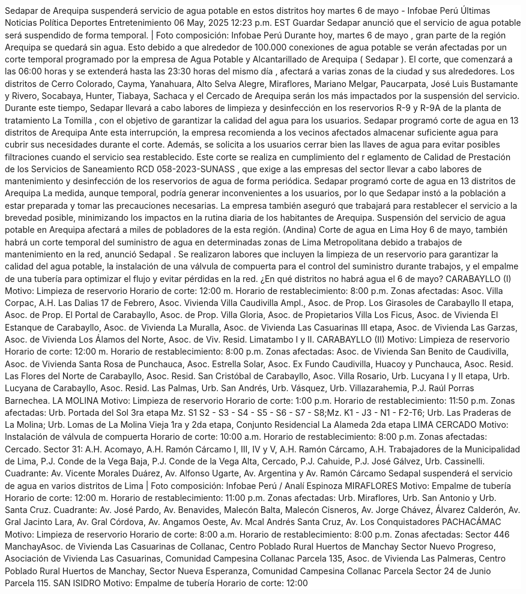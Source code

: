 Sedapar de Arequipa suspenderá servicio de agua potable en estos distritos hoy martes 6 de mayo - Infobae Perú Últimas Noticias Política Deportes Entretenimiento 06 May, 2025 12:23 p.m. EST Guardar Sedapar anunció que el servicio de agua potable será suspendido de forma temporal. | Foto composición: Infobae Perú Durante hoy, martes 6 de mayo , gran parte de la región Arequipa se quedará sin agua. Esto debido a que alrededor de 100.000 conexiones de agua potable se verán afectadas por un corte temporal programado por la empresa de Agua Potable y Alcantarillado de Arequipa ( Sedapar ). El corte, que comenzará a las 06:00 horas y se extenderá hasta las 23:30 horas del mismo día , afectará a varias zonas de la ciudad y sus alrededores. Los distritos de Cerro Colorado, Cayma, Yanahuara, Alto Selva Alegre, Miraflores, Mariano Melgar, Paucarpata, José Luis Bustamante y Rivero, Socabaya, Hunter, Tiabaya, Sachaca y el Cercado de Arequipa serán los más impactados por la suspensión del servicio. Durante este tiempo, Sedapar llevará a cabo labores de limpieza y desinfección en los reservorios R-9 y R-9A de la planta de tratamiento La Tomilla , con el objetivo de garantizar la calidad del agua para los usuarios. Sedapar programó corte de agua en 13 distritos de Arequipa Ante esta interrupción, la empresa recomienda a los vecinos afectados almacenar suficiente agua para cubrir sus necesidades durante el corte. Además, se solicita a los usuarios cerrar bien las llaves de agua para evitar posibles filtraciones cuando el servicio sea restablecido. Este corte se realiza en cumplimiento del r eglamento de Calidad de Prestación de los Servicios de Saneamiento RCD 058-2023-SUNASS , que exige a las empresas del sector llevar a cabo labores de mantenimiento y desinfección de los reservorios de agua de forma periódica. Sedapar programó corte de agua en 13 distritos de Arequipa La medida, aunque temporal, podría generar inconvenientes a los usuarios, por lo que Sedapar instó a la población a estar preparada y tomar las precauciones necesarias. La empresa también aseguró que trabajará para restablecer el servicio a la brevedad posible, minimizando los impactos en la rutina diaria de los habitantes de Arequipa. Suspensión del servicio de agua potable en Arequipa afectará a miles de pobladores de la esta región. (Andina) Corte de agua en Lima Hoy 6 de mayo, también habrá un corte temporal del suministro de agua en determinadas zonas de Lima Metropolitana debido a trabajos de mantenimiento en la red, anunció Sedapal . Se realizaron labores que incluyen la limpieza de un reservorio para garantizar la calidad del agua potable, la instalación de una válvula de compuerta para el control del suministro durante trabajos, y el empalme de una tubería para optimizar el flujo y evitar pérdidas en la red. ¿En qué distritos no habrá agua el 6 de mayo? CARABAYLLO (I) Motivo: Limpieza de reservorio Horario de corte: 12:00 m. Horario de restablecimiento: 8:00 p.m. Zonas afectadas: Asoc. Villa Corpac, A.H. Las Dalias 17 de Febrero, Asoc. Vivienda Villa Caudivilla Ampl., Asoc. de Prop. Los Girasoles de Carabayllo II etapa, Asoc. de Prop. El Portal de Carabayllo, Asoc. de Prop. Villa Gloria, Asoc. de Propietarios Villa Los Ficus, Asoc. de Vivienda El Estanque de Carabayllo, Asoc. de Vivienda La Muralla, Asoc. de Vivienda Las Casuarinas III etapa, Asoc. de Vivienda Las Garzas, Asoc. de Vivienda Los Álamos del Norte, Asoc. de Viv. Resid. Limatambo I y II. CARABAYLLO (II) Motivo: Limpieza de reservorio Horario de corte: 12:00 m. Horario de restablecimiento: 8:00 p.m. Zonas afectadas: Asoc. de Vivienda San Benito de Caudivilla, Asoc. de Vivienda Santa Rosa de Punchauca, Asoc. Estrella Solar, Asoc. Ex Fundo Caudivilla, Huacoy y Punchauca, Asoc. Resid. Las Flores del Norte de Carabayllo, Asoc. Resid. San Cristóbal de Carabayllo, Asoc. Villa Rosario, Urb. Lucyana I y II etapa, Urb. Lucyana de Carabayllo, Asoc. Resid. Las Palmas, Urb. San Andrés, Urb. Vásquez, Urb. Villazarahemia, P.J. Raúl Porras Barnechea. LA MOLINA Motivo: Limpieza de reservorio Horario de corte: 1:00 p.m. Horario de restablecimiento: 11:50 p.m. Zonas afectadas: Urb. Portada del Sol 3ra etapa Mz. S1 S2 - S3 - S4 - S5 - S6 - S7 - S8;Mz. K1 - J3 - N1 - F2-T6; Urb. Las Praderas de La Molina; Urb. Lomas de La Molina Vieja 1ra y 2da etapa, Conjunto Residencial La Alameda 2da etapa LIMA CERCADO Motivo: Instalación de válvula de compuerta Horario de corte: 10:00 a.m. Horario de restablecimiento: 8:00 p.m. Zonas afectadas: Cercado. Sector 31: A.H. Acomayo, A.H. Ramón Cárcamo I, III, IV y V, A.H. Ramón Cárcamo, A.H. Trabajadores de la Municipalidad de Lima, P.J. Conde de la Vega Baja, P.J. Conde de la Vega Alta, Cercado, P.J. Cahuide, P.J. José Gálvez, Urb. Cassinelli. Cuadrante: Av. Vicente Morales Duárez, Av. Alfonso Ugarte, Av. Argentina y Av. Ramón Cárcamo Sedapal suspenderá el servicio de agua en varios distritos de Lima | Foto composición: Infobae Perú / Analí Espinoza MIRAFLORES Motivo: Empalme de tubería Horario de corte: 12:00 m. Horario de restablecimiento: 11:00 p.m. Zonas afectadas: Urb. Miraflores, Urb. San Antonio y Urb. Santa Cruz. Cuadrante: Av. José Pardo, Av. Benavides, Malecón Balta, Malecón Cisneros, Av. Jorge Chávez, Álvarez Calderón, Av. Gral Jacinto Lara, Av. Gral Córdova, Av. Angamos Oeste, Av. Mcal Andrés Santa Cruz, Av. Los Conquistadores PACHACÁMAC Motivo: Limpieza de reservorio Horario de corte: 8:00 a.m. Horario de restablecimiento: 8:00 p.m. Zonas afectadas: Sector 446 ManchayAsoc. de Vivienda Las Casuarinas de Collanac, Centro Poblado Rural Huertos de Manchay Sector Nuevo Progreso, Asociación de Vivienda Las Casuarinas, Comunidad Campesina Collanac Parcela 135, Asoc. de Vivienda Las Palmeras, Centro Poblado Rural Huertos de Manchay, Sector Nueva Esperanza, Comunidad Campesina Collanac Parcela Sector 24 de Junio Parcela 115. SAN ISIDRO Motivo: Empalme de tubería Horario de corte: 12:00